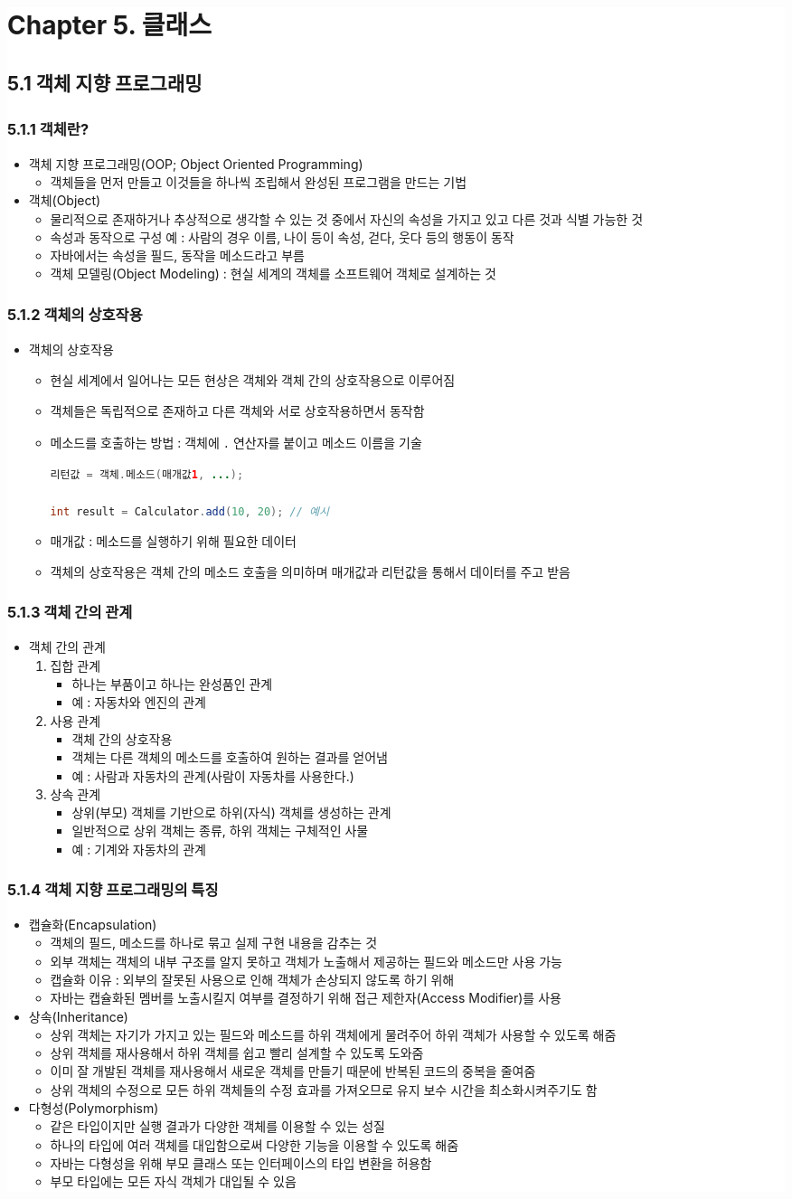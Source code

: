 # Chapter 5. 클래스

## 5.1 객체 지향 프로그래밍

### 5.1.1 객체란?

- 객체 지향 프로그래밍(OOP; Object Oriented Programming)
    - 객체들을 먼저 만들고 이것들을 하나씩 조립해서 완성된 프로그램을 만드는 기법
- 객체(Object)
    - 물리적으로 존재하거나 추상적으로 생각할 수 있는 것 중에서 자신의 속성을 가지고 있고 다른 것과 식별 가능한 것
    - 속성과 동작으로 구성
    예 : 사람의 경우 이름, 나이 등이 속성, 걷다, 웃다 등의 행동이 동작
    - 자바에서는 속성을 필드, 동작을 메소드라고 부름
    - 객체 모델링(Object Modeling) : 현실 세계의 객체를 소프트웨어 객체로 설계하는 것

### 5.1.2 객체의 상호작용

- 객체의 상호작용
    - 현실 세계에서 일어나는 모든 현상은 객체와 객체 간의 상호작용으로 이루어짐
    - 객체들은 독립적으로 존재하고 다른 객체와 서로 상호작용하면서 동작함
    - 메소드를 호출하는 방법 : 객체에 `.` 연산자를 붙이고 메소드 이름을 기술
      
        ```java
        리턴값 = 객체.메소드(매개값1, ...);
        
        int result = Calculator.add(10, 20); // 예시
        ```
        
    - 매개값 : 메소드를 실행하기 위해 필요한 데이터
    - 객체의 상호작용은 객체 간의 메소드 호출을 의미하며 매개값과 리턴값을 통해서 데이터를 주고 받음

### 5.1.3 객체 간의 관계

- 객체 간의 관계
    1. 집합 관계
        - 하나는 부품이고 하나는 완성품인 관계
        - 예 : 자동차와 엔진의 관계
    2. 사용 관계
        - 객체 간의 상호작용
        - 객체는 다른 객체의 메소드를 호출하여 원하는 결과를 얻어냄
        - 예 : 사람과 자동차의 관계(사람이 자동차를 사용한다.)
    3. 상속 관계
        - 상위(부모) 객체를 기반으로 하위(자식) 객체를 생성하는 관계
        - 일반적으로 상위 객체는 종류, 하위 객체는 구체적인 사물
        - 예 : 기계와 자동차의 관계

### 5.1.4 객체 지향 프로그래밍의 특징

- 캡슐화(Encapsulation)
    - 객체의 필드, 메소드를 하나로 묶고 실제 구현 내용을 감추는 것
    - 외부 객체는 객체의 내부 구조를 알지 못하고 객체가 노출해서 제공하는 필드와 메소드만 사용 가능
    - 캡슐화 이유 : 외부의 잘못된 사용으로 인해 객체가 손상되지 않도록 하기 위해
    - 자바는 캡슐화된 멤버를 노출시킬지 여부를 결정하기 위해 접근 제한자(Access Modifier)를 사용
- 상속(Inheritance)
    - 상위 객체는 자기가 가지고 있는 필드와 메소드를 하위 객체에게 물려주어 하위 객체가 사용할 수 있도록 해줌
    - 상위 객체를 재사용해서 하위 객체를 쉽고 빨리 설계할 수 있도록 도와줌
    - 이미 잘 개발된 객체를 재사용해서 새로운 객체를 만들기 때문에 반복된 코드의 중복을 줄여줌
    - 상위 객체의 수정으로 모든 하위 객체들의 수정 효과를 가져오므로 유지 보수 시간을 최소화시켜주기도 함
- 다형성(Polymorphism)
    - 같은 타입이지만 실행 결과가 다양한 객체를 이용할 수 있는 성질
    - 하나의 타입에 여러 객체를 대입함으로써 다양한 기능을 이용할 수 있도록 해줌
    - 자바는 다형성을 위해 부모 클래스 또는 인터페이스의 타입 변환을 허용함
    - 부모 타입에는 모든 자식 객체가 대입될 수 있음